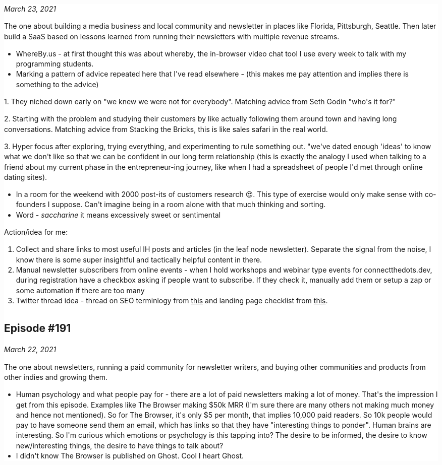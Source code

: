 _March 23, 2021_

The one about building a media business and local community and newsletter in places like Florida, Pittsburgh, Seattle. Then later build a SaaS based on lessons learned from running their newsletters with multiple revenue streams.

* WhereBy.us - at first thought this was about whereby, the in-browser video chat tool I use every week to talk with my programming students.
* Marking a pattern of advice repeated here that I've read elsewhere - (this makes me pay attention and implies there is something to the advice) 

1\. They niched down early on "we knew we were not for everybody". Matching advice from Seth Godin "who's it for?" 

2\. Starting with the problem and studying their customers by like actually following them around town and having long conversations. Matching advice from Stacking the Bricks, this is like sales safari in the real world. 

3\. Hyper focus after exploring, trying everything, and experimenting to rule something out. "we've dated enough 'ideas' to know what we don't like so that we can be confident in our long term relationship (this is exactly the analogy I used when talking to a friend about my current phase in the entrepreneur-ing journey, like when I had a spreadsheet of people I'd met through online dating sites).

* In a room for the weekend with 2000 post-its of customers research 😍. This type of exercise would only make sense with co-founders I suppose. Can't imagine being in a room alone with that much thinking and sorting.
* Word - _saccharine_ it means excessively sweet or sentimental

Action/idea for me:

1.  Collect and share links to most useful IH posts and articles (in the leaf node newsletter). Separate the signal from the noise, I know there is some super insightful and tactically helpful content in there.
2.  Manual newsletter subscribers from online events - when I hold workshops and webinar type events for connectthedots.dev, during registration have a checkbox asking if people want to subscribe. If they check it, manually add them or setup a zap or some automation if there are too many
3.  Twitter thread idea - thread on SEO terminlogy from [this](https://theleafnode.com/how-seo-works-letter23) and landing page checklist from [this](https://theleafnode.com/letter21/).

Episode #191
------------

_March 22, 2021_

The one about newsletters, running a paid community for newsletter writers, and buying other communities and products from other indies and growing them.

* Human psychology and what people pay for - there are a lot of paid newsletters making a lot of money. That's the impression I get from this episode. Examples like The Browser making $50k MRR (I'm sure there are many others not making much money and hence not mentioned). So for The Browser, it's only $5 per month, that implies 10,000 paid readers. So 10k people would pay to have someone send them an email, which has links so that they have "interesting things to ponder". Human brains are interesting. So I'm curious which emotions or psychology is this tapping into? The desire to be informed, the desire to know new/interesting things, the desire to have things to talk about? 
* I didn't know The Browser is published on Ghost. Cool I heart Ghost.
